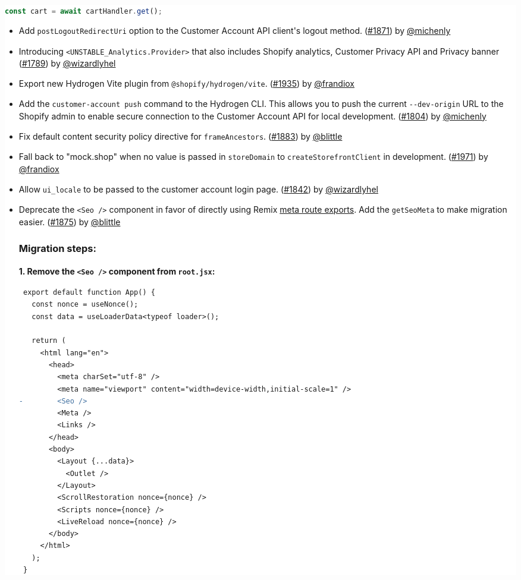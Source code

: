   ```ts
  const cart = await cartHandler.get();
  ```

- Add `postLogoutRedirectUri` option to the Customer Account API client's logout method. ([#1871](https://github.com/Shopify/hydrogen/pull/1871)) by [@michenly](https://github.com/michenly)

- Introducing `<UNSTABLE_Analytics.Provider>` that also includes Shopify analytics, Customer Privacy API and Privacy banner ([#1789](https://github.com/Shopify/hydrogen/pull/1789)) by [@wizardlyhel](https://github.com/wizardlyhel)

- Export new Hydrogen Vite plugin from `@shopify/hydrogen/vite`. ([#1935](https://github.com/Shopify/hydrogen/pull/1935)) by [@frandiox](https://github.com/frandiox)

- Add the `customer-account push` command to the Hydrogen CLI. This allows you to push the current `--dev-origin` URL to the Shopify admin to enable secure connection to the Customer Account API for local development. ([#1804](https://github.com/Shopify/hydrogen/pull/1804)) by [@michenly](https://github.com/michenly)

- Fix default content security policy directive for `frameAncestors`. ([#1883](https://github.com/Shopify/hydrogen/pull/1883)) by [@blittle](https://github.com/blittle)

- Fall back to "mock.shop" when no value is passed in `storeDomain` to `createStorefrontClient` in development. ([#1971](https://github.com/Shopify/hydrogen/pull/1971)) by [@frandiox](https://github.com/frandiox)

- Allow `ui_locale` to be passed to the customer account login page. ([#1842](https://github.com/Shopify/hydrogen/pull/1842)) by [@wizardlyhel](https://github.com/wizardlyhel)

- Deprecate the `<Seo />` component in favor of directly using Remix [meta route exports](https://remix.run/docs/en/main/route/meta). Add the `getSeoMeta` to make migration easier. ([#1875](https://github.com/Shopify/hydrogen/pull/1875)) by [@blittle](https://github.com/blittle)

  ### Migration steps:

  **1. Remove the `<Seo />` component from `root.jsx`:**

  ```diff
   export default function App() {
     const nonce = useNonce();
     const data = useLoaderData<typeof loader>();

     return (
       <html lang="en">
         <head>
           <meta charSet="utf-8" />
           <meta name="viewport" content="width=device-width,initial-scale=1" />
  -        <Seo />
           <Meta />
           <Links />
         </head>
         <body>
           <Layout {...data}>
             <Outlet />
           </Layout>
           <ScrollRestoration nonce={nonce} />
           <Scripts nonce={nonce} />
           <LiveReload nonce={nonce} />
         </body>
       </html>
     );
   }

  ```
